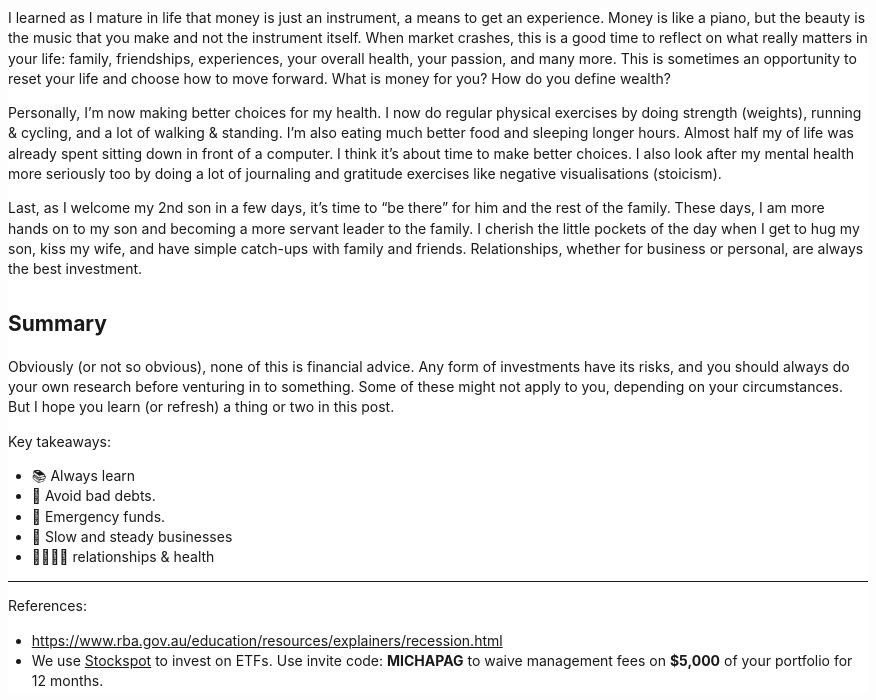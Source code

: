 I learned as I mature in life that money is just an instrument, a means to get an experience. Money is like a piano, but the beauty is the music that you make and not the instrument itself. When market crashes, this is a good time to reflect on what really matters in your life: family, friendships, experiences, your overall health, your passion, and many more. This is sometimes an opportunity to reset your life and choose how to move forward. What is money for you? How do you define wealth?

Personally, I’m now making better choices for my health. I now do regular physical exercises by doing strength (weights), running & cycling, and a lot of walking & standing. I’m also eating much better food and sleeping longer hours. Almost half my of life was already spent sitting down in front of a computer. I think it’s about time to make better choices. I also look after my mental health more seriously too by doing a lot of journaling and gratitude exercises like negative visualisations (stoicism).

Last, as I welcome my 2nd son in a few days, it’s time to “be there” for him and the rest of the family. These days, I am more hands on to my son and becoming a more servant leader to the family. I cherish the little pockets of the day when I get to hug my son, kiss my wife, and have simple catch-ups with family and friends. Relationships, whether for business or personal, are always the best investment.

## Summary

Obviously (or not so obvious), none of this is financial advice. Any form of investments have its risks, and you should always do your own research before venturing in to something. Some of these might not apply to you, depending on your circumstances. But I hope you learn (or refresh) a thing or two in this post.

Key takeaways:

- 📚 Always learn
- 💸 Avoid bad debts.
- 🚨 Emergency funds.
- 🐢 Slow and steady businesses
- 👨‍👩‍👦‍👦 relationships & health

---

References:

- https://www.rba.gov.au/education/resources/explainers/recession.html
- We use [Stockspot](https://www.stockspot.com.au/) to invest on ETFs. Use invite code: **MICHAPAG** to waive management fees on **$5,000** of your portfolio for 12 months.

